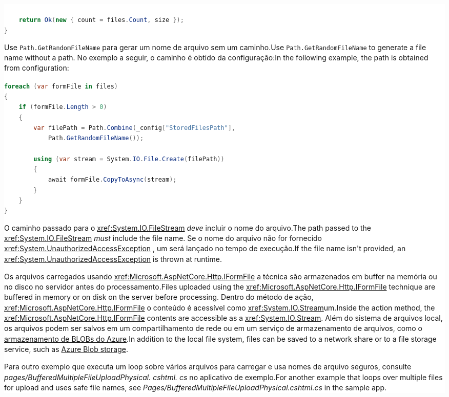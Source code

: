 ```csharp

    return Ok(new { count = files.Count, size });
}
```

<span data-ttu-id="91163-208">Use `Path.GetRandomFileName` para gerar um nome de arquivo sem um caminho.</span><span class="sxs-lookup"><span data-stu-id="91163-208">Use `Path.GetRandomFileName` to generate a file name without a path.</span></span> <span data-ttu-id="91163-209">No exemplo a seguir, o caminho é obtido da configuração:</span><span class="sxs-lookup"><span data-stu-id="91163-209">In the following example, the path is obtained from configuration:</span></span>

```csharp
foreach (var formFile in files)
{
    if (formFile.Length > 0)
    {
        var filePath = Path.Combine(_config["StoredFilesPath"], 
            Path.GetRandomFileName());

        using (var stream = System.IO.File.Create(filePath))
        {
            await formFile.CopyToAsync(stream);
        }
    }
}
```

<span data-ttu-id="91163-210">O caminho passado para o <xref:System.IO.FileStream> *deve* incluir o nome do arquivo.</span><span class="sxs-lookup"><span data-stu-id="91163-210">The path passed to the <xref:System.IO.FileStream> *must* include the file name.</span></span> <span data-ttu-id="91163-211">Se o nome do arquivo não for fornecido <xref:System.UnauthorizedAccessException> , um será lançado no tempo de execução.</span><span class="sxs-lookup"><span data-stu-id="91163-211">If the file name isn't provided, an <xref:System.UnauthorizedAccessException> is thrown at runtime.</span></span>

<span data-ttu-id="91163-212">Os arquivos carregados usando <xref:Microsoft.AspNetCore.Http.IFormFile> a técnica são armazenados em buffer na memória ou no disco no servidor antes do processamento.</span><span class="sxs-lookup"><span data-stu-id="91163-212">Files uploaded using the <xref:Microsoft.AspNetCore.Http.IFormFile> technique are buffered in memory or on disk on the server before processing.</span></span> <span data-ttu-id="91163-213">Dentro do método de ação, <xref:Microsoft.AspNetCore.Http.IFormFile> o conteúdo é acessível como <xref:System.IO.Stream>um.</span><span class="sxs-lookup"><span data-stu-id="91163-213">Inside the action method, the <xref:Microsoft.AspNetCore.Http.IFormFile> contents are accessible as a <xref:System.IO.Stream>.</span></span> <span data-ttu-id="91163-214">Além do sistema de arquivos local, os arquivos podem ser salvos em um compartilhamento de rede ou em um serviço de armazenamento de arquivos, como o [armazenamento de BLOBs do Azure](/azure/visual-studio/vs-storage-aspnet5-getting-started-blobs).</span><span class="sxs-lookup"><span data-stu-id="91163-214">In addition to the local file system, files can be saved to a network share or to a file storage service, such as [Azure Blob storage](/azure/visual-studio/vs-storage-aspnet5-getting-started-blobs).</span></span>

<span data-ttu-id="91163-215">Para outro exemplo que executa um loop sobre vários arquivos para carregar e usa nomes de arquivo seguros, consulte *pages/BufferedMultipleFileUploadPhysical. cshtml. cs* no aplicativo de exemplo.</span><span class="sxs-lookup"><span data-stu-id="91163-215">For another example that loops over multiple files for upload and uses safe file names, see *Pages/BufferedMultipleFileUploadPhysical.cshtml.cs* in the sample app.</span></span>
